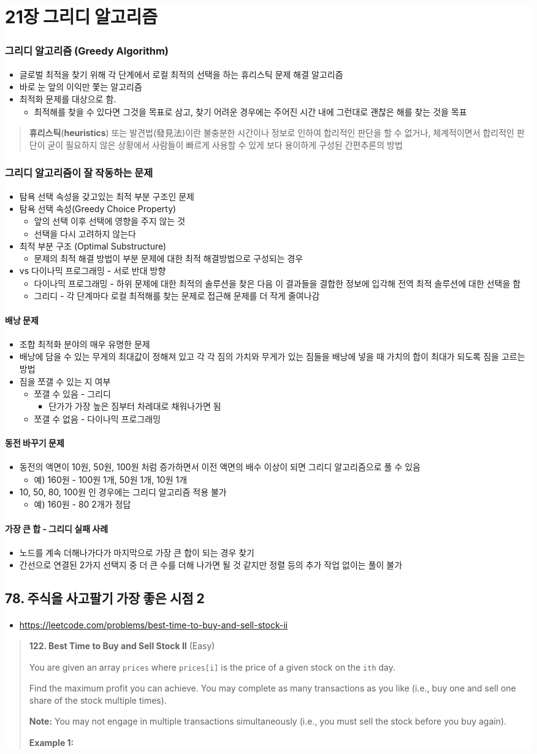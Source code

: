 # 21장 그리디 알고리즘

### 그리디 알고리즘 (Greedy Algorithm)

- 글로벌 최적을 찾기 위해 각 단계에서 로컬 최적의 선택을 하는 휴리스틱 문제 해결 알고리즘
- 바로 눈 앞의 이익만 쫓는 알고리즘
- 최적화 문제를 대상으로 함. 
  - 최적해를 찾을 수 있다면 그것을 목표로 삼고, 찾기 어려운 경우에는 주어진 시간 내에 그런대로 괜찮은 해를 찾는 것을 목표

> **휴리스틱**(**heuristics**) 또는 발견법(發見法)이란 불충분한 시간이나 정보로 인하여 합리적인 판단을 할 수 없거나, 체계적이면서 합리적인 판단이 굳이 필요하지 않은 상황에서 사람들이 빠르게 사용할 수 있게 보다 용이하게 구성된 간편추론의 방법



### 그리디 알고리즘이 잘 작동하는 문제

- 탐욕 선택 속성을 갖고있는 최적 부분 구조인 문제
- 탐욕 선택 속성(Greedy Choice Property)
  - 앞의 선택 이후 선택에 영향을 주지 않는 것
  - 선택을 다시 고려하지 않는다
- 최적 부분 구조 (Optimal Substructure)
  - 문제의 최적 해결 방법이 부분 문제에 대한 최적 해결방법으로 구성되는 경우
- vs 다이나믹 프로그래밍 - 서로 반대 방향
  - 다이나믹 프로그래밍 - 하위 문제에 대한 최적의 솔루션을 찾은 다음 이 결과들을 결합한 정보에 입각해 전역 최적 솔루션에 대한 선택을 함
  - 그리디 - 각 단계마다 로컬 최적해를 찾는 문제로 접근해 문제를 더 작게 줄여나감

#### 배낭 문제

- 조합 최적화 분야의 매우 유명한 문제
- 배낭에 담을 수 있는 무게의 최대값이 정해져 있고 각 각 짐의 가치와 무게가 있는 짐들을 배낭에 넣을 때 가치의 합이 최대가 되도록 짐을 고르는 방법
- 짐을 쪼갤 수 있는 지 여부
  - 쪼갤 수 있음 - 그리디
    - 단가가 가장 높은 짐부터 차레대로 채워나가면 됨
  - 쪼갤 수 없음 - 다이나믹 프로그래밍

#### 동전 바꾸기 문제

- 동전의 액면이 10원, 50원, 100원 처럼 증가하면서 이전 액면의 배수 이상이 되면 그리디 알고리즘으로 풀 수 있음
  - 예) 160원 - 100원 1개, 50원 1개, 10원 1개
- 10, 50, 80, 100원 인 경우에는 그리디 알고리즘 적용 불가
  - 예) 160원 - 80 2개가 정답

#### 가장 큰 합 - 그리디 실패 사례

- 노드를 계속 더해나가다가 마지막으로 가장 큰 합이 되는 경우 찾기
- 간선으로 연결된 2가지 선택지 중 더 큰 수를 더해 나가면 될 것 같지만 정렬 등의 추가 작업 없이는 풀이 불가



## 78. 주식을 사고팔기 가장 좋은 시점 2

- https://leetcode.com/problems/best-time-to-buy-and-sell-stock-ii

>**122. Best Time to Buy and Sell Stock II** (Easy)
>
>You are given an array `prices` where `prices[i]` is the price of a given stock on the `ith` day.
>
>Find the maximum profit you can achieve. You may complete as many transactions as you like (i.e., buy one and sell one share of the stock multiple times).
>
>**Note:** You may not engage in multiple transactions simultaneously (i.e., you must sell the stock before you buy again).
>
> 
>
>**Example 1:**